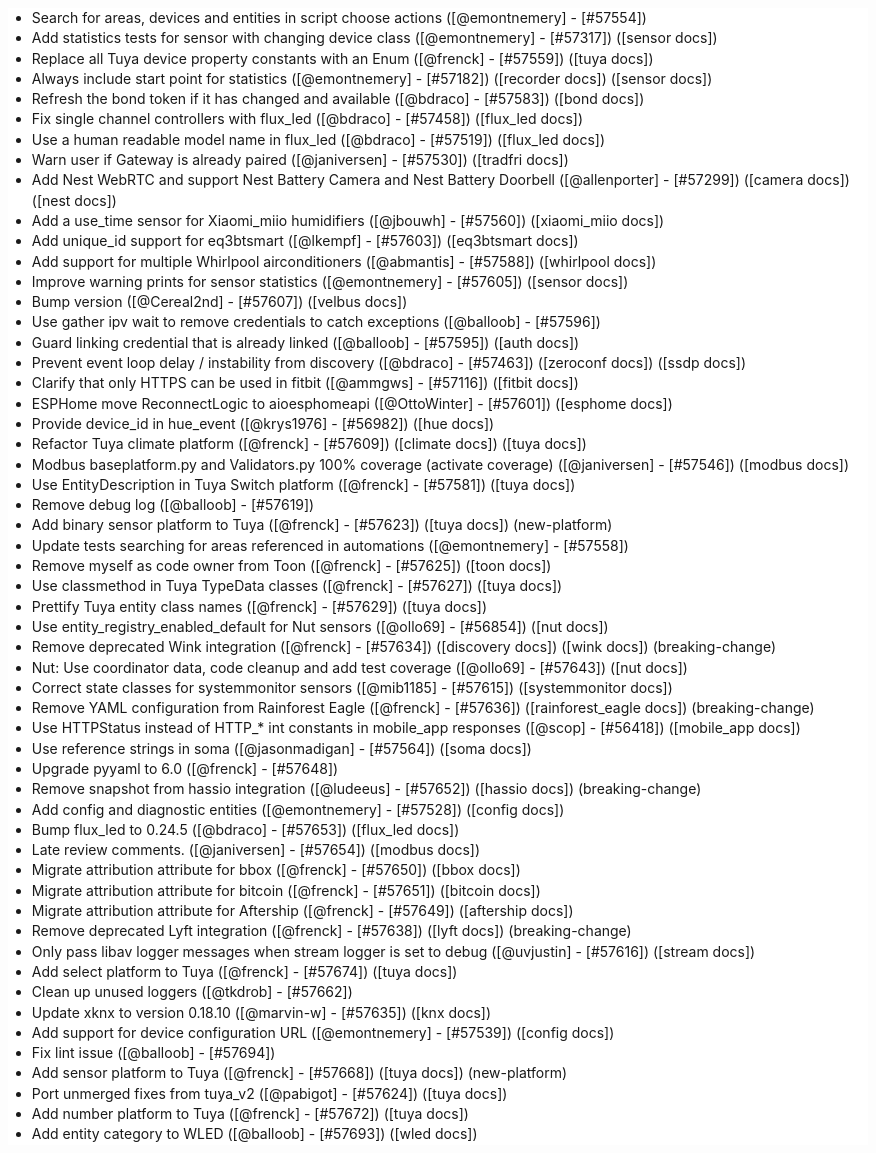 - Search for areas, devices and entities in script choose actions ([@emontnemery] - [#57554])
- Add statistics tests for sensor with changing device class ([@emontnemery] - [#57317]) ([sensor docs])
- Replace all Tuya device property constants with an Enum ([@frenck] - [#57559]) ([tuya docs])
- Always include start point for statistics ([@emontnemery] - [#57182]) ([recorder docs]) ([sensor docs])
- Refresh the bond token if it has changed and available ([@bdraco] - [#57583]) ([bond docs])
- Fix single channel controllers with flux_led ([@bdraco] - [#57458]) ([flux_led docs])
- Use a human readable model name in flux_led ([@bdraco] - [#57519]) ([flux_led docs])
- Warn user if Gateway is already paired ([@janiversen] - [#57530]) ([tradfri docs])
- Add Nest WebRTC and support Nest Battery Camera and Nest Battery Doorbell ([@allenporter] - [#57299]) ([camera docs]) ([nest docs])
- Add a use_time sensor for Xiaomi_miio humidifiers ([@jbouwh] - [#57560]) ([xiaomi_miio docs])
- Add unique_id support for eq3btsmart ([@lkempf] - [#57603]) ([eq3btsmart docs])
- Add support for multiple Whirlpool airconditioners ([@abmantis] - [#57588]) ([whirlpool docs])
- Improve warning prints for sensor statistics ([@emontnemery] - [#57605]) ([sensor docs])
- Bump version ([@Cereal2nd] - [#57607]) ([velbus docs])
- Use gather ipv wait to remove credentials to catch exceptions ([@balloob] - [#57596])
- Guard linking credential that is already linked ([@balloob] - [#57595]) ([auth docs])
- Prevent event loop delay / instability from discovery ([@bdraco] - [#57463]) ([zeroconf docs]) ([ssdp docs])
- Clarify that only HTTPS can be used in fitbit ([@ammgws] - [#57116]) ([fitbit docs])
- ESPHome move ReconnectLogic to aioesphomeapi ([@OttoWinter] - [#57601]) ([esphome docs])
- Provide device_id in hue_event ([@krys1976] - [#56982]) ([hue docs])
- Refactor Tuya climate platform ([@frenck] - [#57609]) ([climate docs]) ([tuya docs])
- Modbus baseplatform.py and Validators.py 100% coverage (activate coverage) ([@janiversen] - [#57546]) ([modbus docs])
- Use EntityDescription in Tuya Switch platform ([@frenck] - [#57581]) ([tuya docs])
- Remove debug log ([@balloob] - [#57619])
- Add binary sensor platform to Tuya ([@frenck] - [#57623]) ([tuya docs]) (new-platform)
- Update tests searching for areas referenced in automations ([@emontnemery] - [#57558])
- Remove myself as code owner from Toon ([@frenck] - [#57625]) ([toon docs])
- Use classmethod in Tuya TypeData classes ([@frenck] - [#57627]) ([tuya docs])
- Prettify Tuya entity class names ([@frenck] - [#57629]) ([tuya docs])
- Use entity_registry_enabled_default for Nut sensors ([@ollo69] - [#56854]) ([nut docs])
- Remove deprecated Wink integration ([@frenck] - [#57634]) ([discovery docs]) ([wink docs]) (breaking-change)
- Nut: Use coordinator data, code cleanup and add test coverage ([@ollo69] - [#57643]) ([nut docs])
- Correct state classes for systemmonitor sensors ([@mib1185] - [#57615]) ([systemmonitor docs])
- Remove YAML configuration from Rainforest Eagle ([@frenck] - [#57636]) ([rainforest_eagle docs]) (breaking-change)
- Use HTTPStatus instead of HTTP_* int constants in mobile_app responses ([@scop] - [#56418]) ([mobile_app docs])
- Use reference strings in soma ([@jasonmadigan] - [#57564]) ([soma docs])
- Upgrade pyyaml to 6.0 ([@frenck] - [#57648])
- Remove snapshot from hassio integration ([@ludeeus] - [#57652]) ([hassio docs]) (breaking-change)
- Add config and diagnostic entities ([@emontnemery] - [#57528]) ([config docs])
- Bump flux_led to 0.24.5 ([@bdraco] - [#57653]) ([flux_led docs])
- Late review comments. ([@janiversen] - [#57654]) ([modbus docs])
- Migrate attribution attribute for bbox ([@frenck] - [#57650]) ([bbox docs])
- Migrate attribution attribute for bitcoin ([@frenck] - [#57651]) ([bitcoin docs])
- Migrate attribution attribute for Aftership ([@frenck] - [#57649]) ([aftership docs])
- Remove deprecated Lyft integration ([@frenck] - [#57638]) ([lyft docs]) (breaking-change)
- Only pass libav logger messages when stream logger is set to debug ([@uvjustin] - [#57616]) ([stream docs])
- Add select platform to Tuya ([@frenck] - [#57674]) ([tuya docs])
- Clean up unused loggers ([@tkdrob] - [#57662])
- Update xknx to version 0.18.10 ([@marvin-w] - [#57635]) ([knx docs])
- Add support for device configuration URL ([@emontnemery] - [#57539]) ([config docs])
- Fix lint issue ([@balloob] - [#57694])
- Add sensor platform to Tuya ([@frenck] - [#57668]) ([tuya docs]) (new-platform)
- Port unmerged fixes from tuya_v2 ([@pabigot] - [#57624]) ([tuya docs])
- Add number platform to Tuya ([@frenck] - [#57672]) ([tuya docs])
- Add entity category to WLED ([@balloob] - [#57693]) ([wled docs])
